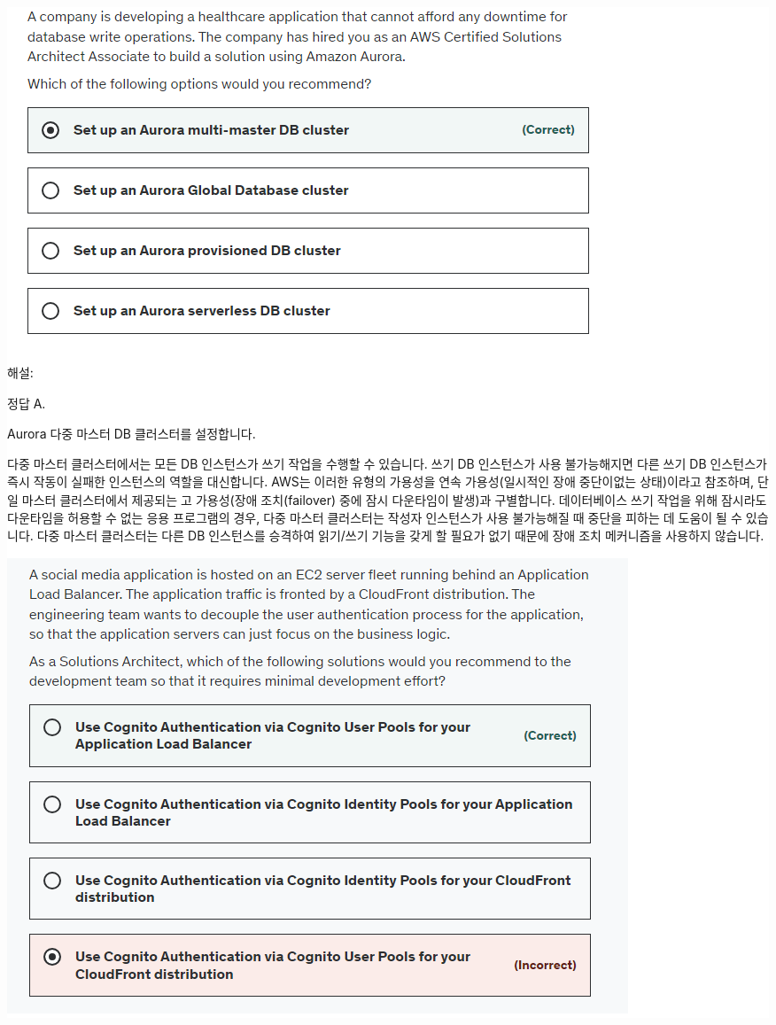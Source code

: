 ![img_14.png](images/14일차/img_14.png)

해설:

정답 A.

Aurora 다중 마스터 DB 클러스터를 설정합니다.

다중 마스터 클러스터에서는 모든 DB 인스턴스가 쓰기 작업을 수행할 수 있습니다. 쓰기 DB 인스턴스가 사용 불가능해지면 다른 쓰기 DB 인스턴스가 즉시 작동이 실패한 인스턴스의 역할을 대신합니다. AWS는 이러한 유형의 가용성을 연속 가용성(일시적인 장애 중단이없는 상태)이라고 참조하며, 단일 마스터 클러스터에서 제공되는 고 가용성(장애 조치(failover) 중에 잠시 다운타임이 발생)과 구별합니다. 데이터베이스 쓰기 작업을 위해 잠시라도 다운타임을 허용할 수 없는 응용 프로그램의 경우, 다중 마스터 클러스터는 작성자 인스턴스가 사용 불가능해질 때 중단을 피하는 데 도움이 될 수 있습니다. 다중 마스터 클러스터는 다른 DB 인스턴스를 승격하여 읽기/쓰기 기능을 갖게 할 필요가 없기 때문에 장애 조치 메커니즘을 사용하지 않습니다.

![img_15.png](images/14일차/img_15.png)
